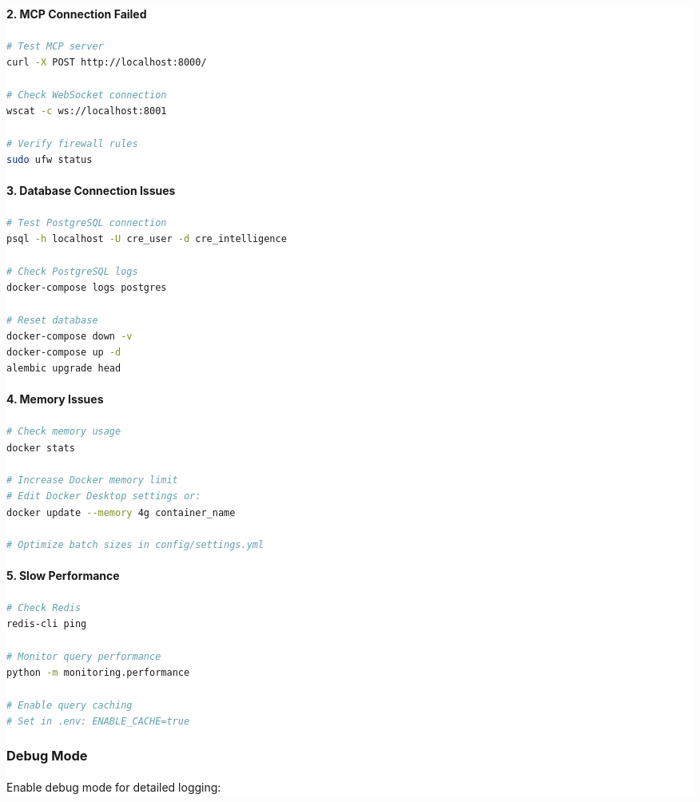 #### 2. MCP Connection Failed
```bash
# Test MCP server
curl -X POST http://localhost:8000/

# Check WebSocket connection
wscat -c ws://localhost:8001

# Verify firewall rules
sudo ufw status
```

#### 3. Database Connection Issues
```bash
# Test PostgreSQL connection
psql -h localhost -U cre_user -d cre_intelligence

# Check PostgreSQL logs
docker-compose logs postgres

# Reset database
docker-compose down -v
docker-compose up -d
alembic upgrade head
```

#### 4. Memory Issues
```bash
# Check memory usage
docker stats

# Increase Docker memory limit
# Edit Docker Desktop settings or:
docker update --memory 4g container_name

# Optimize batch sizes in config/settings.yml
```

#### 5. Slow Performance
```bash
# Check Redis
redis-cli ping

# Monitor query performance
python -m monitoring.performance

# Enable query caching
# Set in .env: ENABLE_CACHE=true
```

### Debug Mode

Enable debug mode for detailed logging:

